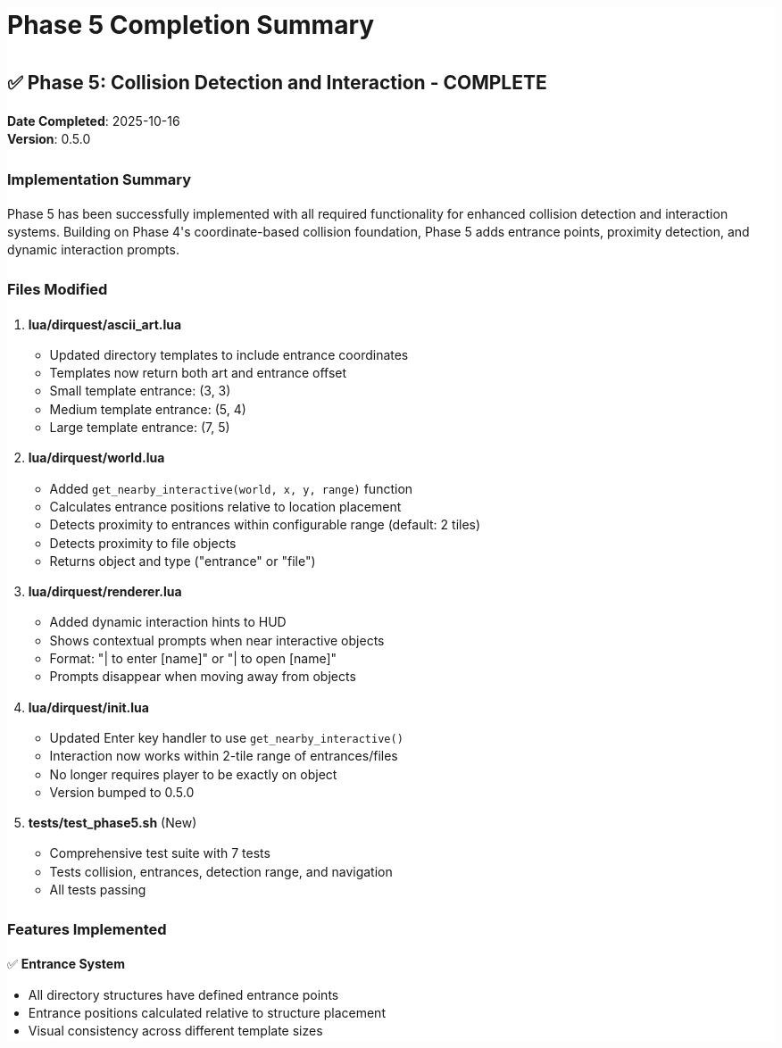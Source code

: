 # Phase 5 Completion Summary

## ✅ Phase 5: Collision Detection and Interaction - COMPLETE

**Date Completed**: 2025-10-16  
**Version**: 0.5.0

### Implementation Summary

Phase 5 has been successfully implemented with all required functionality for enhanced collision detection and interaction systems. Building on Phase 4's coordinate-based collision foundation, Phase 5 adds entrance points, proximity detection, and dynamic interaction prompts.

### Files Modified

1. **lua/dirquest/ascii_art.lua**
   - Updated directory templates to include entrance coordinates
   - Templates now return both art and entrance offset
   - Small template entrance: (3, 3)
   - Medium template entrance: (5, 4)
   - Large template entrance: (7, 5)

2. **lua/dirquest/world.lua**
   - Added `get_nearby_interactive(world, x, y, range)` function
   - Calculates entrance positions relative to location placement
   - Detects proximity to entrances within configurable range (default: 2 tiles)
   - Detects proximity to file objects
   - Returns object and type ("entrance" or "file")

3. **lua/dirquest/renderer.lua**
   - Added dynamic interaction hints to HUD
   - Shows contextual prompts when near interactive objects
   - Format: "| <CR> to enter [name]" or "| <CR> to open [name]"
   - Prompts disappear when moving away from objects

4. **lua/dirquest/init.lua**
   - Updated Enter key handler to use `get_nearby_interactive()`
   - Interaction now works within 2-tile range of entrances/files
   - No longer requires player to be exactly on object
   - Version bumped to 0.5.0

5. **tests/test_phase5.sh** (New)
   - Comprehensive test suite with 7 tests
   - Tests collision, entrances, detection range, and navigation
   - All tests passing

### Features Implemented

✅ **Entrance System**
- All directory structures have defined entrance points
- Entrance positions calculated relative to structure placement
- Visual consistency across different template sizes
